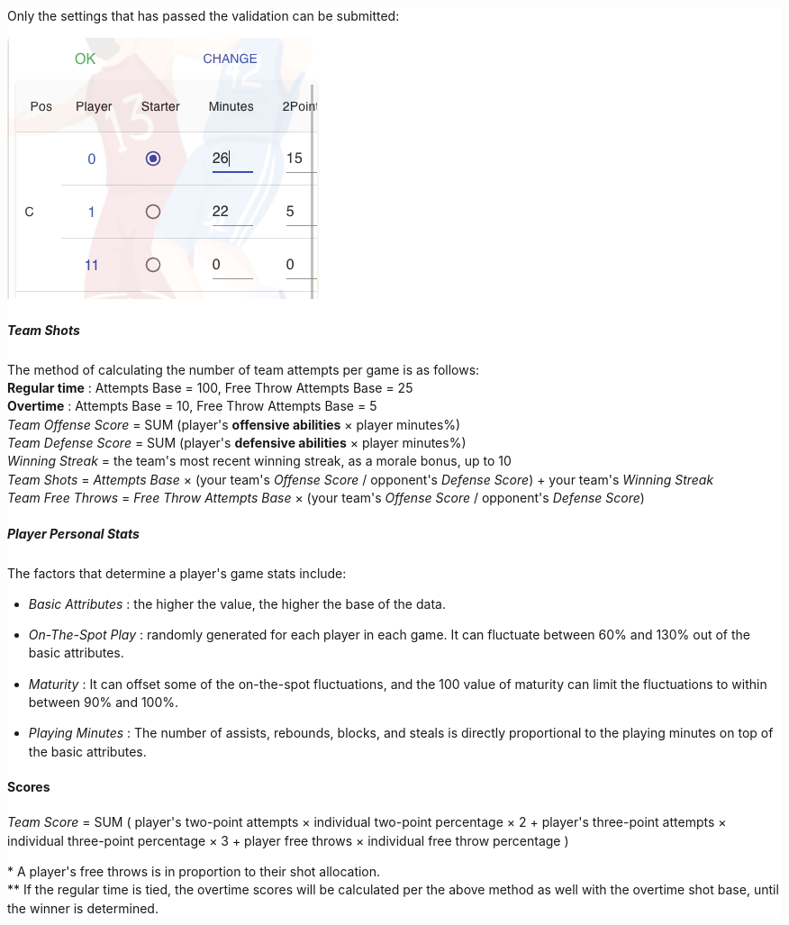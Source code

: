 Only the settings that has passed the validation can be submitted:

![validation_pass](./imgs/valid_game_times.png)

##### Team Shots

The method of calculating the number of team attempts per game is as follows:  
**Regular time** : Attempts Base = 100, Free Throw Attempts Base = 25  
**Overtime** : Attempts Base = 10, Free Throw Attempts Base = 5  
_Team Offense Score_ = SUM (player's **offensive abilities** × player minutes%)  
_Team Defense Score_ = SUM (player's **defensive abilities** × player minutes%)  
_Winning Streak_ = the team's most recent winning streak, as a morale bonus, up to 10  
_Team Shots_ = _Attempts Base_ × (your team's _Offense Score_ / opponent's _Defense Score_) + your team's _Winning Streak_  
_Team Free Throws_ = _Free Throw Attempts Base_ × (your team's _Offense Score_ / opponent's _Defense Score_)

##### Player Personal Stats

The factors that determine a player's game stats include:

- _Basic Attributes_ : the higher the value, the higher the base of the data.

- _On-The-Spot Play_ : randomly generated for each player in each game. It can fluctuate between 60% and 130% out of the basic attributes.

- _Maturity_ : It can offset some of the on-the-spot fluctuations, and the 100 value of maturity can limit the fluctuations to within between 90% and 100%.

- _Playing Minutes_ : The number of assists, rebounds, blocks, and steals is directly proportional to the playing minutes on top of the basic attributes.

#### Scores

_Team Score_ = SUM ( player's two-point attempts × individual two-point percentage × 2 + player's three-point attempts × individual three-point percentage × 3 + player free throws × individual free throw percentage )

\* A player's free throws is in proportion to their shot allocation.  
\*\* If the regular time is tied, the overtime scores will be calculated per the above method as well with the overtime shot base, until the winner is determined.
